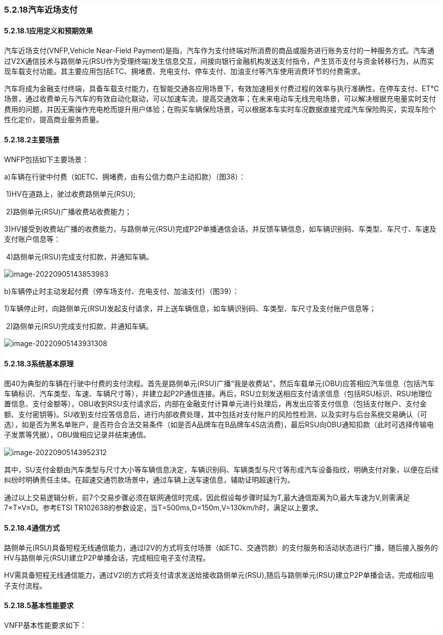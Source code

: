 ### 5.2.18汽车近场支付

#### 5.2.18.1应用定义和预期效果

汽车近场支付(VNFP,Vehicle Near-Field Payment)是指，汽车作为支付终端对所消费的商品或服务进行账务支付的一种服务方式。汽车通过V2X通信技术与路侧单元(RSU作为受理终端)发生信息交互，间接向银行金融机构发送支付指令，产生货币支付与资金转移行为，从而实现车载支付功能。其主要应用包括ETC、拥堵费、充电支付、停车支付、加油支付等汽车使用消费环节的付费需求。

汽车将成为金融支付终端，具备车载支付能力，在智能交通各应用场景下，有效加速相关付费过程的效率与执行准确性。在停车支付、ET℃场景，通过收费单元与汽车的有效自动化联动，可以加速车流，提高交通效率；在未来电动车无线充电场景，可以解决根据充电量实时支付费用的问题，并因无需操作充电枪而提升用户体验；在购买车辆保险场景，可以根据本车实时车况数据直接完成汽车保险购买，实现车险个性化定价，提高商业服务质量。

#### 5.2.18.2主要场景

WNFP包括如下主要场景：

a)车辆在行驶中付费（如ETC、拥堵费，由有公信力商户主动扣款）（图38）：

​	1)HV在道路上，驶过收费路侧单元(RSU);

​	2)路侧单元(RSU)广播收费站收费能力；

​	3)HV接受到收费站广播的收费能力，与路侧单元(RSU)完成P2P单播通信会话，并反馈车辆信息，如车辆识别码、车类型、车尺寸、车速及支付账户信息等：

​	4)路侧单元(RSU)完成支付扣款，并通知车辆。

![image-20220905143853983](https://www.lovebetterworld.com:8443/uploads/2022/09/05/6315bc8c9df6a.png)

b)车辆停止时主动发起付费（停车场支付、充电支付、加油支付）（图39）：

​	1)车辆停止时，向路侧单元(RSU)发起支付请求，并上送车辆信息，如车辆识别码、车类型、车尺寸及支付账户信息等；

​	2)路侧单元(RSU)完成支付扣款，并通知车辆。

![image-20220905143931308](https://www.lovebetterworld.com:8443/uploads/2022/09/05/6315bc8eb0294.png)

#### 5.2.18.3系统基本原理

图40为典型的车辆在行驶中付费的支付流程。首先是路侧单元(RSU)广播“我是收费站”，然后车载单元(OBU)应答相应汽车信息（包括汽车车辆标识、汽车类型、车速、车辆尺寸等），并建立起P2P通信连接。再后，RSU立刻发送相应支付请求信息（包括RSU标识、RSU地理位置信息、支付金额等），OBU收到RSU支付请求后，内部在金融支付计算单元进行处理后，再发出应答支付信息（包括支付账户、支付金额、支付密钥等)。SU收到支付应答信息后，进行内部收费处理，其中包括对支付账户的风险性检测，以及实时与后台系统交易确认（可选），如是否为黑名单账户，是否符合合法交易条件（如是否A品牌车在B品牌车4S店消费)，最后RSU向OBU通知扣款（此时可选择传输电子发票等凭据），OBU做相应记录并结束通信。

![image-20220905143952312](https://www.lovebetterworld.com:8443/uploads/2022/09/05/6315bc90c16f0.png)

其中，SU支付金额由汽车类型与尺寸大小等车辆信息决定，车辆识别码、车辆类型与尺寸等形成汽车设备指纹，明确支付对象，以便在后续纠纷时明确责任主体。在超速交通罚款场景中，通过车辆上送车速信息，辅助证明超速行为。

通过以上交易逻辑分析，前7个交易步骤必须在联网通信时完成，因此假设每步骤时延为T,最大通信距离为D,最大车速为V,则需满足7×T×V≤D。参考ETSI TR102638的参数设定，当T=500ms,D=150m,V=130km/h时，满足以上要求。

#### 5.2.18.4通信方式

路侧单元(RSU)具备短程无线通信能力，通过I2V的方式将支付场景（如ETC、交通罚款）的支付服务和活动状态进行广播，随后接入服务的HV与路侧单元(RSU)建立P2P单播会话，完成相应电子支付流程。

HV需具备短程无线通信能力，通过V2I的方式将支付请求发送给接收路侧单元(RSU),随后与路侧单元(RSU)建立P2P单播会话，完成相应电子支付流程。

#### 5.2.18.5基本性能要求

VNFP基本性能要求如下：
